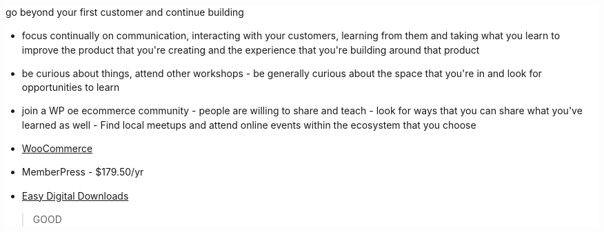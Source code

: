 go beyond your first customer and continue building

- focus continually on communication, interacting with your customers, learning from them and taking what you learn to improve the product that you're creating and the experience that you're building around that product
- be curious about things, attend other workshops - be generally curious about the space that you're in and look for opportunities to learn
- join a WP oe ecommerce community - people are willing to share and teach - look for ways that you can share what you've learned as well - Find local meetups and attend online events within the ecosystem that you choose

- [WooCommerce](https://wordpress.org/plugins/woocommerce/)
- MemberPress - $179.50/yr
- [Easy Digital Downloads](https://wordpress.org/plugins/easy-digital-downloads/)

> GOOD
